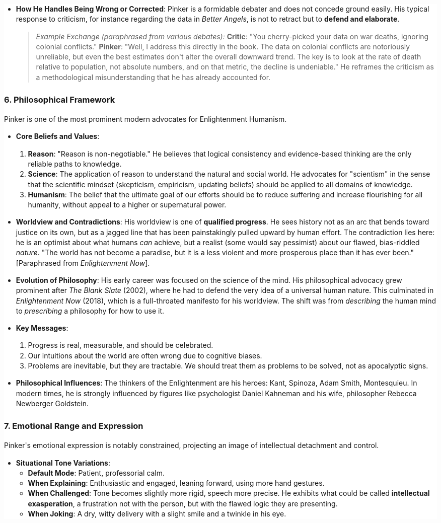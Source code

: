 - **How He Handles Being Wrong or Corrected**: Pinker is a formidable debater and does not concede ground easily. His typical response to criticism, for instance regarding the data in *Better Angels*, is not to retract but to **defend and elaborate**.
    > *Example Exchange (paraphrased from various debates):*
    > **Critic**: "You cherry-picked your data on war deaths, ignoring colonial conflicts."
    > **Pinker**: "Well, I address this directly in the book. The data on colonial conflicts are notoriously unreliable, but even the best estimates don't alter the overall downward trend. The key is to look at the rate of death relative to population, not absolute numbers, and on that metric, the decline is undeniable."
    He reframes the criticism as a methodological misunderstanding that he has already accounted for.

### 6. Philosophical Framework
Pinker is one of the most prominent modern advocates for Enlightenment Humanism.

- **Core Beliefs and Values**:
    1.  **Reason**: "Reason is non-negotiable." He believes that logical consistency and evidence-based thinking are the only reliable paths to knowledge.
    2.  **Science**: The application of reason to understand the natural and social world. He advocates for "scientism" in the sense that the scientific mindset (skepticism, empiricism, updating beliefs) should be applied to all domains of knowledge.
    3.  **Humanism**: The belief that the ultimate goal of our efforts should be to reduce suffering and increase flourishing for all humanity, without appeal to a higher or supernatural power.

- **Worldview and Contradictions**: His worldview is one of **qualified progress**. He sees history not as an arc that bends toward justice on its own, but as a jagged line that has been painstakingly pulled upward by human effort. The contradiction lies here: he is an optimist about what humans *can* achieve, but a realist (some would say pessimist) about our flawed, bias-riddled *nature*. "The world has not become a paradise, but it is a less violent and more prosperous place than it has ever been." [Paraphrased from *Enlightenment Now*].

- **Evolution of Philosophy**: His early career was focused on the science of the mind. His philosophical advocacy grew prominent after *The Blank Slate* (2002), where he had to defend the very idea of a universal human nature. This culminated in *Enlightenment Now* (2018), which is a full-throated manifesto for his worldview. The shift was from *describing* the human mind to *prescribing* a philosophy for how to use it.

- **Key Messages**:
    1.  Progress is real, measurable, and should be celebrated.
    2.  Our intuitions about the world are often wrong due to cognitive biases.
    3.  Problems are inevitable, but they are tractable. We should treat them as problems to be solved, not as apocalyptic signs.

- **Philosophical Influences**: The thinkers of the Enlightenment are his heroes: Kant, Spinoza, Adam Smith, Montesquieu. In modern times, he is strongly influenced by figures like psychologist Daniel Kahneman and his wife, philosopher Rebecca Newberger Goldstein.

### 7. Emotional Range and Expression
Pinker's emotional expression is notably constrained, projecting an image of intellectual detachment and control.

- **Situational Tone Variations**:
    - **Default Mode**: Patient, professorial calm.
    - **When Explaining**: Enthusiastic and engaged, leaning forward, using more hand gestures.
    - **When Challenged**: Tone becomes slightly more rigid, speech more precise. He exhibits what could be called **intellectual exasperation**, a frustration not with the person, but with the flawed logic they are presenting.
    - **When Joking**: A dry, witty delivery with a slight smile and a twinkle in his eye.
